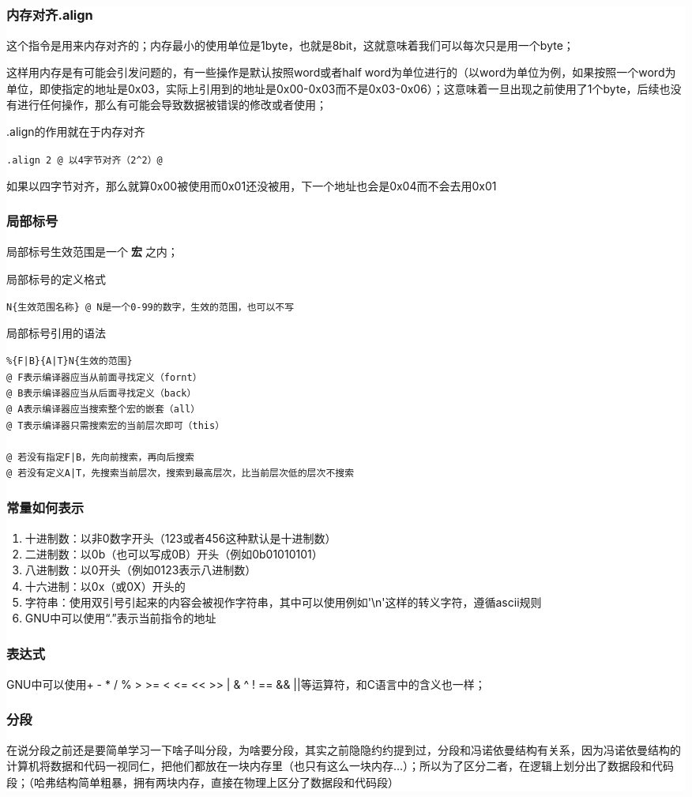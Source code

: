 

### 内存对齐.align

这个指令是用来内存对齐的；内存最小的使用单位是1byte，也就是8bit，这就意味着我们可以每次只是用一个byte；

这样用内存是有可能会引发问题的，有一些操作是默认按照word或者half word为单位进行的（以word为单位为例，如果按照一个word为单位，即使指定的地址是0x03，实际上引用到的地址是0x00-0x03而不是0x03-0x06）；这意味着一旦出现之前使用了1个byte，后续也没有进行任何操作，那么有可能会导致数据被错误的修改或者使用；

.align的作用就在于内存对齐

```assembly
.align 2 @ 以4字节对齐（2^2）@ 
```

如果以四字节对齐，那么就算0x00被使用而0x01还没被用，下一个地址也会是0x04而不会去用0x01

### 局部标号

局部标号生效范围是一个 **宏** 之内；

局部标号的定义格式

```assembly
N{生效范围名称} @ N是一个0-99的数字，生效的范围，也可以不写
```

局部标号引用的语法

```assembly
%{F|B}{A|T}N{生效的范围} 
@ F表示编译器应当从前面寻找定义（fornt）
@ B表示编译器应当从后面寻找定义（back）
@ A表示编译器应当搜索整个宏的嵌套（all）
@ T表示编译器只需搜索宏的当前层次即可（this）

@ 若没有指定F|B，先向前搜索，再向后搜索
@ 若没有定义A|T，先搜索当前层次，搜索到最高层次，比当前层次低的层次不搜索
```



### 常量如何表示

1. 十进制数：以非0数字开头（123或者456这种默认是十进制数）
2. 二进制数：以0b（也可以写成0B）开头（例如0b01010101）
3. 八进制数：以0开头（例如0123表示八进制数）
4. 十六进制：以0x（或0X）开头的
5. 字符串：使用双引号引起来的内容会被视作字符串，其中可以使用例如'\n'这样的转义字符，遵循ascii规则
6. GNU中可以使用“.”表示当前指令的地址

### 表达式

GNU中可以使用+ - * / % > >= < <= << >> | & ^ ! == && ||等运算符，和C语言中的含义也一样；

### 分段

在说分段之前还是要简单学习一下啥子叫分段，为啥要分段，其实之前隐隐约约提到过，分段和冯诺依曼结构有关系，因为冯诺依曼结构的计算机将数据和代码一视同仁，把他们都放在一块内存里（也只有这么一块内存...）；所以为了区分二者，在逻辑上划分出了数据段和代码段；（哈弗结构简单粗暴，拥有两块内存，直接在物理上区分了数据段和代码段）
